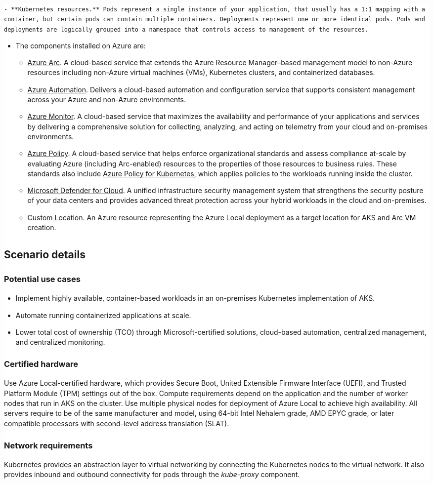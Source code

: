    - **Kubernetes resources.** Pods represent a single instance of your application, that usually has a 1:1 mapping with a container, but certain pods can contain multiple containers. Deployments represent one or more identical pods. Pods and deployments are logically grouped into a namespace that controls access to management of the resources.

- The components installed on Azure are:

  - [Azure Arc][]. A cloud-based service that extends the Azure Resource Manager–based management model to non-Azure resources including non-Azure virtual machines (VMs), Kubernetes clusters, and containerized databases.

  - [Azure Automation][]. Delivers a cloud-based automation and configuration service that supports consistent management across your Azure and non-Azure environments.

  - [Azure Monitor][]. A cloud-based service that maximizes the availability and performance of your applications and services by delivering a comprehensive solution for collecting, analyzing, and acting on telemetry from your cloud and on-premises environments.

  - [Azure Policy][]. A cloud-based service that helps enforce organizational standards and assess compliance at-scale by evaluating Azure (including Arc-enabled) resources to the properties of those resources to business rules. These standards also include [Azure Policy for Kubernetes][], which applies policies to the workloads running inside the cluster.

  - [Microsoft Defender for Cloud][]. A unified infrastructure security management system that strengthens the security posture of your data centers and provides advanced threat protection across your hybrid workloads in the cloud and on-premises.

  - [Custom Location][]. An Azure resource representing the Azure Local deployment as a target location for AKS and Arc VM creation.

## Scenario details

### Potential use cases

- Implement highly available, container-based workloads in an on-premises Kubernetes implementation of AKS.

- Automate running containerized applications at scale.

- Lower total cost of ownership (TCO) through Microsoft-certified solutions, cloud-based automation, centralized management, and centralized monitoring.

### Certified hardware

Use Azure Local-certified hardware, which provides Secure Boot, United Extensible Firmware Interface (UEFI), and Trusted Platform Module (TPM) settings out of the box. Compute requirements depend on the application and the number of worker nodes that run in AKS on the cluster. Use multiple physical nodes for deployment of Azure Local to achieve high availability. All servers require to be of the same manufacturer and model, using 64-bit Intel Nehalem grade, AMD EPYC grade, or later compatible processors with second-level address translation (SLAT).

### Network requirements

Kubernetes provides an abstraction layer to virtual networking by connecting the Kubernetes nodes to the virtual network. It also provides inbound and outbound connectivity for pods through the *kube-proxy* component.


  [AKS on Azure Local, version 23H2 (latest version)]: /azure/aks/aksarc/aks-whats-new-23h2
  [An Azure subscription]: https://azure.microsoft.com
  [Arc Resource Bridge]: /azure/azure-arc/resource-bridge/overview
  [Azure Arc–enabled Kubernetes Service]: /azure/azure-arc/kubernetes/
  [Azure Arc]: https://azure.microsoft.com/services/azure-arc/
  [Automation capabilities]: /azure/automation/automation-hybrid-runbook-worker
  [Availability Sets]: /azure/aks/aksarc/availability-sets
  [Azure Automation]: /azure/automation/overview
  [Azure Blob Storage]: /azure/aks/aksarc/backup-workload-cluster
  [Azure Key Vault Secrets provider extension]: /azure/azure-arc/kubernetes/tutorial-akv-secrets-provider
  [Azure Kubernetes Service (AKS) on Azure Local]: /azure/aks/aksarc/aks-overview
  [Azure Local solutions]: https://azure.microsoft.com/overview/azure-stack/hci
  [Azure Local, version 23H2]: /azure/azure-local/whats-new
  [Azure Local]: https://azure.microsoft.com/en-us/products/local/
  [Azure Monitor Container Insights.]: /azure/azure-monitor/containers/container-insights-overview
  [Azure Monitor]: https://azure.microsoft.com/services/monitor/
  [Azure Policy for Kubernetes]: /azure/governance/policy/concepts/policy-for-kubernetes
  [Azure Policy]: /azure/governance/policy/overview
  [Azure pricing calculator]: https://azure.microsoft.com/pricing/calculator
  [Azure RBAC]: /azure/aks/aksarc/azure-rbac-23h2
  [Azure role-based access control (Azure RBAC)]: /azure/role-based-access-control/
  [Azure verified modules]: /community/content/azure-verified-modules
  [Calico network policies]: /azure/aks/aksarc/calico-networking-policy
  [containerized]: /azure/azure-arc/kubernetes/use-gitops-connected-cluster
  [cost optimization]: /azure/architecture/framework/cost/overview
  [Custom Location]: /azure/azure-arc/kubernetes/conceptual-custom-locations
  [enfore Gitops configuration]: /azure/azure-arc/kubernetes/use-azure-policy-flux-2
  [Istio]: https://istio.io/latest/docs/setup/getting-started/
  [ip address planning]: /azure/aks/aksarc/aks-hci-ip-address-planning
  [Logical Networks]: /azure/azure-local/manage/create-logical-networks
  [MetalLB extension]: /azure/aks/aksarc/load-balancer-overview
  [Microsoft Defender for Cloud]: /azure/defender-for-cloud/defender-for-cloud-introduction
  [Microsoft Defender for Cloud]: https://azure.microsoft.com/services/defender-for-cloud/
  [network requirements]: /azure/aks/aksarc/aks-hci-network-system-requirements
  [SSH Access Restrictions]: /azure/aks/aksarc/restrict-ssh-access
  [hybrid-container-service github]: https://github.com/Azure/bicep-registry-modules/tree/main/avm/res/hybrid-container-service/provisioned-cluster-instance
  [Use isolation of containers]: /azure/aks/aksarc/container-security#practice-isolation
  [Velero and Azure Blob Storage]: /azure/aks/aksarc/backup-workload-cluster
  [virtualization-based security (VBS)]: /windows-hardware/design/device-experiences/oem-vbs
  [virtualized]: /azure/azure-arc/servers/manage-vm-extensions
  [Workload identity]: /azure/aks/aksarc/workload-identity